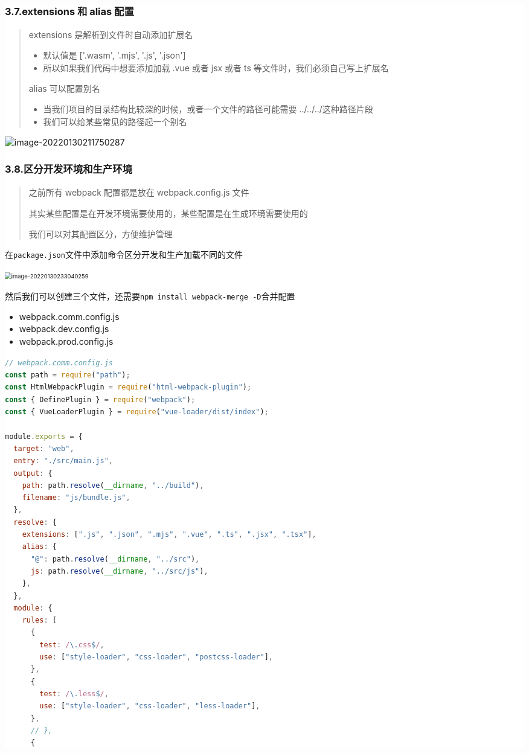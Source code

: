 ### 3.7.extensions 和 alias 配置

> extensions 是解析到文件时自动添加扩展名
>
> - 默认值是 ['.wasm', '.mjs', '.js', '.json']
> - 所以如果我们代码中想要添加加载 .vue 或者 jsx 或者 ts 等文件时，我们必须自己写上扩展名
>
> alias 可以配置别名
>
> - 当我们项目的目录结构比较深的时候，或者一个文件的路径可能需要 ../../../这种路径片段
> - 我们可以给某些常见的路径起一个别名

![image-20220130211750287](https://raw.githubusercontent.com/xixixiaoyu/CloundImg2/main/image-20220130211750287.png)

### 3.8.区分开发环境和生产环境

> 之前所有 webpack 配置都是放在 webpack.config.js 文件
>
> 其实某些配置是在开发环境需要使用的，某些配置是在生成环境需要使用的
>
> 我们可以对其配置区分，方便维护管理

在`package.json`文件中添加命令区分开发和生产加载不同的文件

<img src="https://raw.githubusercontent.com/xixixiaoyu/CloundImg2/main/image-20220130233040259.png" alt="image-20220130233040259" style="zoom:67%;" />

然后我们可以创建三个文件，还需要`npm install webpack-merge -D`合并配置

- webpack.comm.config.js
- webpack.dev.config.js
- webpack.prod.config.js

```js
// webpack.comm.config.js
const path = require("path");
const HtmlWebpackPlugin = require("html-webpack-plugin");
const { DefinePlugin } = require("webpack");
const { VueLoaderPlugin } = require("vue-loader/dist/index");

module.exports = {
  target: "web",
  entry: "./src/main.js",
  output: {
    path: path.resolve(__dirname, "../build"),
    filename: "js/bundle.js",
  },
  resolve: {
    extensions: [".js", ".json", ".mjs", ".vue", ".ts", ".jsx", ".tsx"],
    alias: {
      "@": path.resolve(__dirname, "../src"),
      js: path.resolve(__dirname, "../src/js"),
    },
  },
  module: {
    rules: [
      {
        test: /\.css$/,
        use: ["style-loader", "css-loader", "postcss-loader"],
      },
      {
        test: /\.less$/,
        use: ["style-loader", "css-loader", "less-loader"],
      },
      // },
      {
```